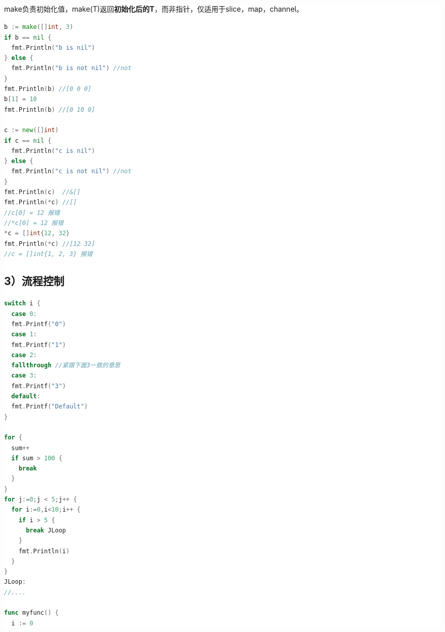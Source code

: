 make负责初始化值，make(T)返回**初始化后的T**，而非指针，仅适用于slice，map，channel。

```go
b := make([]int, 3)
if b == nil {
  fmt.Println("b is nil")
} else {
  fmt.Println("b is not nil") //not
}
fmt.Println(b) //[0 0 0]
b[1] = 10
fmt.Println(b) //[0 10 0]

c := new([]int)
if c == nil {
  fmt.Println("c is nil")
} else {
  fmt.Println("c is not nil") //not
}
fmt.Println(c)  //&[]
fmt.Println(*c) //[]
//c[0] = 12 报错
//*c[0] = 12 报错
*c = []int{12, 32}
fmt.Println(*c) //[12 32]
//c = []int{1, 2, 3} 报错
```



## 3）流程控制

```go
switch i {
  case 0:
  fmt.Printf("0")
  case 1:
  fmt.Printf("1")
  case 2:
  fallthrough //紧跟下面3一致的意思
  case 3:
  fmt.Printf("3")
  default:
  fmt.Printf("Default")
}

for {
  sum++
  if sum > 100 {
    break
  }
}
for j:=0;j < 5;j++ {
  for i:=0,i<10;i++ {
    if i > 5 {
      break JLoop
    }
    fmt.Println(i)
  }
}
JLoop:
//....

func myfunc() {
  i := 0
```